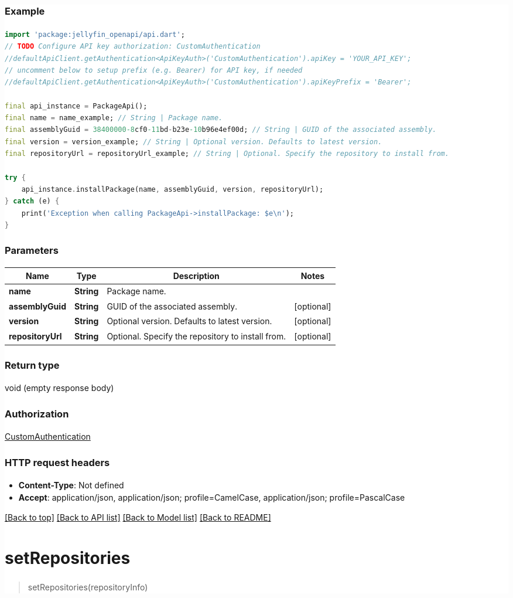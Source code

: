 ### Example
```dart
import 'package:jellyfin_openapi/api.dart';
// TODO Configure API key authorization: CustomAuthentication
//defaultApiClient.getAuthentication<ApiKeyAuth>('CustomAuthentication').apiKey = 'YOUR_API_KEY';
// uncomment below to setup prefix (e.g. Bearer) for API key, if needed
//defaultApiClient.getAuthentication<ApiKeyAuth>('CustomAuthentication').apiKeyPrefix = 'Bearer';

final api_instance = PackageApi();
final name = name_example; // String | Package name.
final assemblyGuid = 38400000-8cf0-11bd-b23e-10b96e4ef00d; // String | GUID of the associated assembly.
final version = version_example; // String | Optional version. Defaults to latest version.
final repositoryUrl = repositoryUrl_example; // String | Optional. Specify the repository to install from.

try {
    api_instance.installPackage(name, assemblyGuid, version, repositoryUrl);
} catch (e) {
    print('Exception when calling PackageApi->installPackage: $e\n');
}
```

### Parameters

Name | Type | Description  | Notes
------------- | ------------- | ------------- | -------------
 **name** | **String**| Package name. | 
 **assemblyGuid** | **String**| GUID of the associated assembly. | [optional] 
 **version** | **String**| Optional version. Defaults to latest version. | [optional] 
 **repositoryUrl** | **String**| Optional. Specify the repository to install from. | [optional] 

### Return type

void (empty response body)

### Authorization

[CustomAuthentication](../README.md#CustomAuthentication)

### HTTP request headers

 - **Content-Type**: Not defined
 - **Accept**: application/json, application/json; profile=CamelCase, application/json; profile=PascalCase

[[Back to top]](#) [[Back to API list]](../README.md#documentation-for-api-endpoints) [[Back to Model list]](../README.md#documentation-for-models) [[Back to README]](../README.md)

# **setRepositories**
> setRepositories(repositoryInfo)
